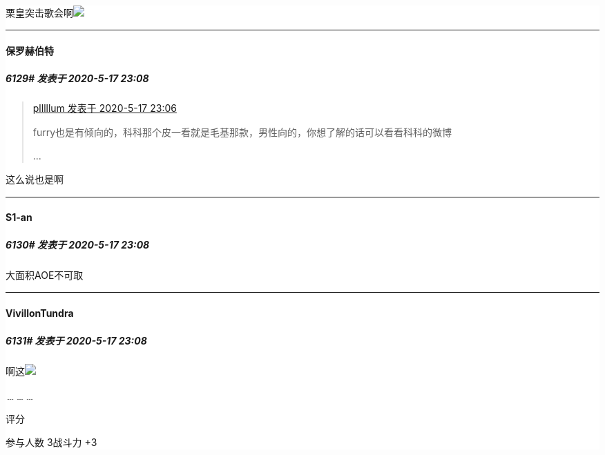 


栗皇突击歌会啊<img src="https://static.saraba1st.com/image/smiley/face2017/072.png" referrerpolicy="no-referrer">







-----

####  保罗赫伯特  
##### 6129#       发表于 2020-5-17 23:08



<blockquote><a href="httphttps://bbs.saraba1st.com/2b/forum.php?mod=redirect&amp;goto=findpost&amp;pid=47457360&amp;ptid=1934528" target="_blank">plllllum 发表于 2020-5-17 23:06</a>

furry也是有倾向的，科科那个皮一看就是毛基那款，男性向的，你想了解的话可以看看科科的微博

 ...</blockquote>
这么说也是啊







-----

####  S1-an  
##### 6130#       发表于 2020-5-17 23:08




大面积AOE不可取







-----

####  VivillonTundra  
##### 6131#       发表于 2020-5-17 23:08




啊这<img src="https://p.sda1.dev/0/f62a0682c94ee91f5004f143929331c2/-d310c776fba230c.jpg" referrerpolicy="no-referrer">



﹍﹍﹍

评分





 参与人数 3战斗力 +3
